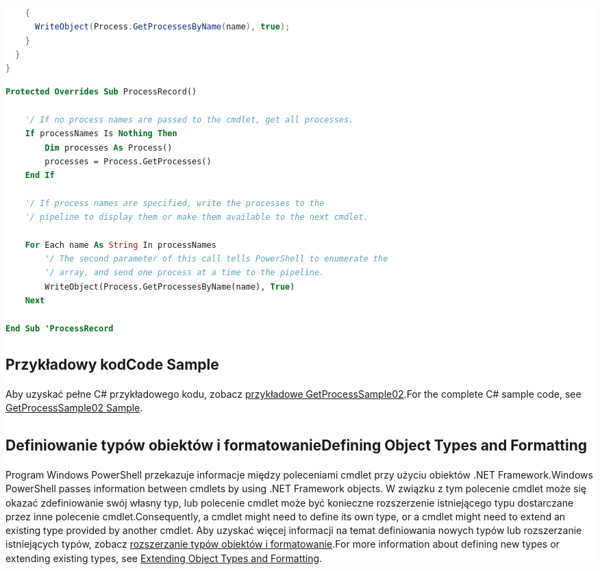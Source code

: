 ```csharp
    {
      WriteObject(Process.GetProcessesByName(name), true);
    }
  }
}
```

```vb
Protected Overrides Sub ProcessRecord()

    '/ If no process names are passed to the cmdlet, get all processes.
    If processNames Is Nothing Then
        Dim processes As Process()
        processes = Process.GetProcesses()
    End If

    '/ If process names are specified, write the processes to the
    '/ pipeline to display them or make them available to the next cmdlet.

    For Each name As String In processNames
        '/ The second parameter of this call tells PowerShell to enumerate the
        '/ array, and send one process at a time to the pipeline.
        WriteObject(Process.GetProcessesByName(name), True)
    Next

End Sub 'ProcessRecord
```

## <a name="code-sample"></a><span data-ttu-id="6ce0f-174">Przykładowy kod</span><span class="sxs-lookup"><span data-stu-id="6ce0f-174">Code Sample</span></span>

<span data-ttu-id="6ce0f-175">Aby uzyskać pełne C# przykładowego kodu, zobacz [przykładowe GetProcessSample02](./getprocesssample02-sample.md).</span><span class="sxs-lookup"><span data-stu-id="6ce0f-175">For the complete C# sample code, see [GetProcessSample02 Sample](./getprocesssample02-sample.md).</span></span>

## <a name="defining-object-types-and-formatting"></a><span data-ttu-id="6ce0f-176">Definiowanie typów obiektów i formatowanie</span><span class="sxs-lookup"><span data-stu-id="6ce0f-176">Defining Object Types and Formatting</span></span>

<span data-ttu-id="6ce0f-177">Program Windows PowerShell przekazuje informacje między poleceniami cmdlet przy użyciu obiektów .NET Framework.</span><span class="sxs-lookup"><span data-stu-id="6ce0f-177">Windows PowerShell passes information between cmdlets by using .NET Framework objects.</span></span> <span data-ttu-id="6ce0f-178">W związku z tym polecenie cmdlet może się okazać zdefiniowanie swój własny typ, lub polecenie cmdlet może być konieczne rozszerzenie istniejącego typu dostarczane przez inne polecenie cmdlet.</span><span class="sxs-lookup"><span data-stu-id="6ce0f-178">Consequently, a cmdlet might need to define its own type, or a cmdlet might need to extend an existing type provided by another cmdlet.</span></span> <span data-ttu-id="6ce0f-179">Aby uzyskać więcej informacji na temat definiowania nowych typów lub rozszerzanie istniejących typów, zobacz [rozszerzanie typów obiektów i formatowanie](http://msdn.microsoft.com/en-us/da976d91-a3d6-44e8-affa-466b1e2bd351).</span><span class="sxs-lookup"><span data-stu-id="6ce0f-179">For more information about defining new types or extending existing types, see [Extending Object Types and Formatting](http://msdn.microsoft.com/en-us/da976d91-a3d6-44e8-affa-466b1e2bd351).</span></span>
